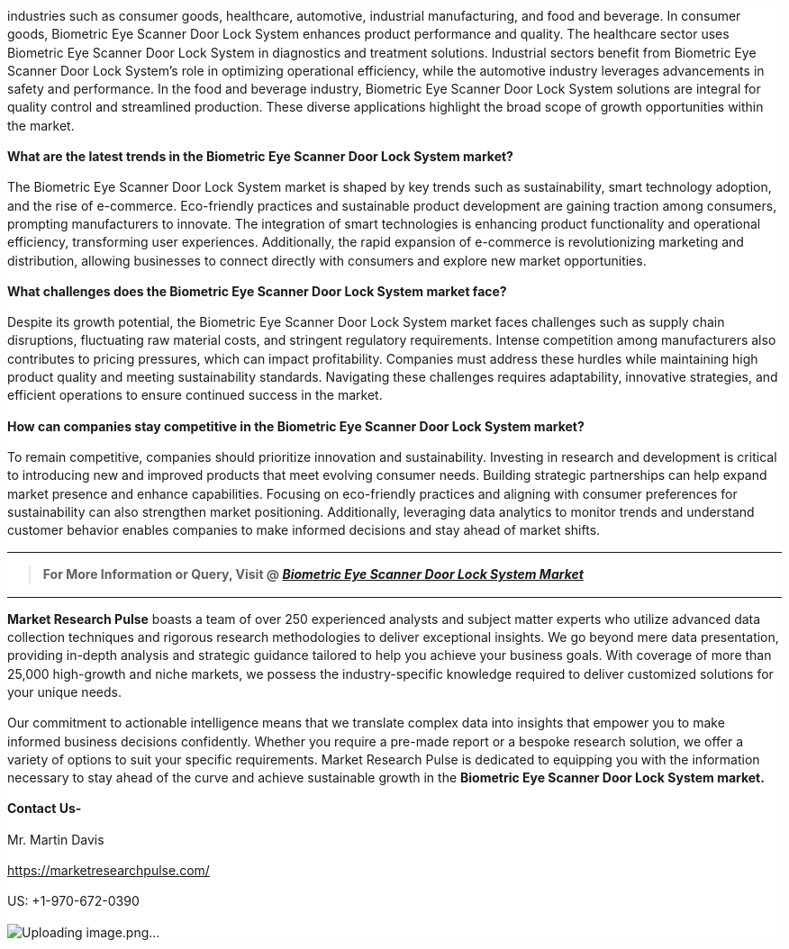 industries such as consumer goods, healthcare, automotive, industrial manufacturing, and food and beverage. In consumer goods, Biometric Eye Scanner Door Lock System enhances product performance and quality. The healthcare sector uses Biometric Eye Scanner Door Lock System in diagnostics and treatment solutions. Industrial sectors benefit from Biometric Eye Scanner Door Lock System&rsquo;s role in optimizing operational efficiency, while the automotive industry leverages advancements in safety and performance. In the food and beverage industry, Biometric Eye Scanner Door Lock System solutions are integral for quality control and streamlined production. These diverse applications highlight the broad scope of growth opportunities within the market.</p><p><strong>What are the latest trends in the Biometric Eye Scanner Door Lock System market?</strong></p><p>The Biometric Eye Scanner Door Lock System market is shaped by key trends such as sustainability, smart technology adoption, and the rise of e-commerce. Eco-friendly practices and sustainable product development are gaining traction among consumers, prompting manufacturers to innovate. The integration of smart technologies is enhancing product functionality and operational efficiency, transforming user experiences. Additionally, the rapid expansion of e-commerce is revolutionizing marketing and distribution, allowing businesses to connect directly with consumers and explore new market opportunities.</p><p><strong>What challenges does the Biometric Eye Scanner Door Lock System market face?</strong></p><p>Despite its growth potential, the Biometric Eye Scanner Door Lock System market faces challenges such as supply chain disruptions, fluctuating raw material costs, and stringent regulatory requirements. Intense competition among manufacturers also contributes to pricing pressures, which can impact profitability. Companies must address these hurdles while maintaining high product quality and meeting sustainability standards. Navigating these challenges requires adaptability, innovative strategies, and efficient operations to ensure continued success in the market.</p><p><strong>How can companies stay competitive in the Biometric Eye Scanner Door Lock System market?</strong></p><p>To remain competitive, companies should prioritize innovation and sustainability. Investing in research and development is critical to introducing new and improved products that meet evolving consumer needs. Building strategic partnerships can help expand market presence and enhance capabilities. Focusing on eco-friendly practices and aligning with consumer preferences for sustainability can also strengthen market positioning. Additionally, leveraging data analytics to monitor trends and understand customer behavior enables companies to make informed decisions and stay ahead of market shifts.</p><hr /><blockquote><p><strong>For More Information or Query, Visit @&nbsp;<em><a href="https://marketresearchpulse.com/report/71646/biometric-eye-scanner-door-lock-system-market?utm_source=Linkedin&utm_medium=052">Biometric Eye Scanner Door Lock System Market</a></em></strong></p></blockquote><hr /><p><strong>Market Research Pulse</strong> boasts a team of over 250 experienced analysts and subject matter experts who utilize advanced data collection techniques and rigorous research methodologies to deliver exceptional insights. We go beyond mere data presentation, providing in-depth analysis and strategic guidance tailored to help you achieve your business goals. With coverage of more than 25,000 high-growth and niche markets, we possess the industry-specific knowledge required to deliver customized solutions for your unique needs.</p><p>Our commitment to actionable intelligence means that we translate complex data into insights that empower you to make informed business decisions confidently. Whether you require a pre-made report or a bespoke research solution, we offer a variety of options to suit your specific requirements. Market Research Pulse is dedicated to equipping you with the information necessary to stay ahead of the curve and achieve sustainable growth in the <strong>Biometric Eye Scanner Door Lock System market.</strong></p><p><strong>Contact Us-</strong></p><p>Mr. Martin Davis</p><p>https://marketresearchpulse.com/</p><p>US: +1-970-672-0390</p>
![Uploading image.png…]()
